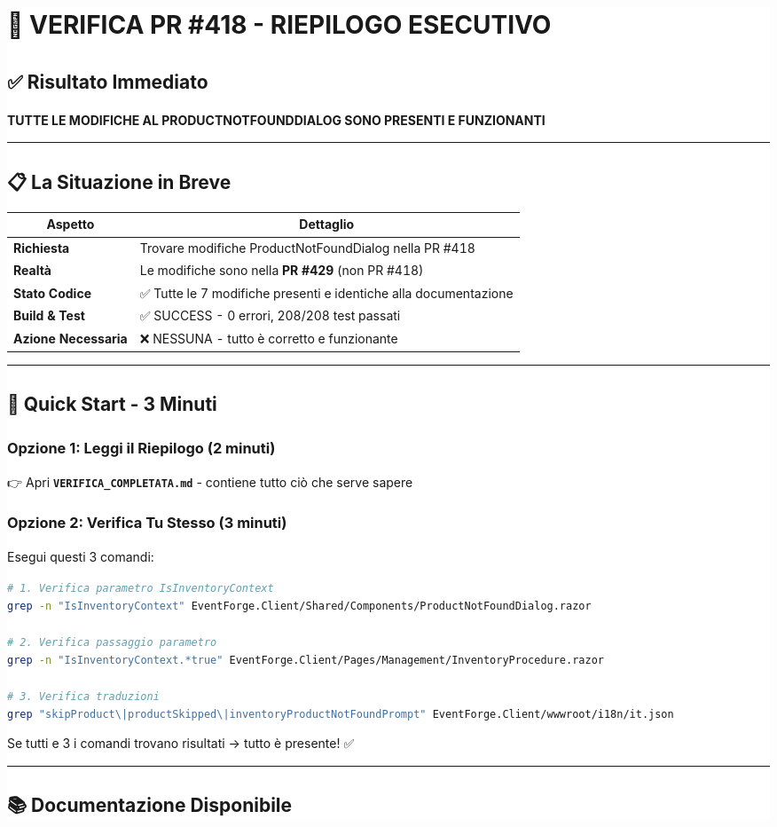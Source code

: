 # 🎯 VERIFICA PR #418 - RIEPILOGO ESECUTIVO

## ✅ Risultato Immediato

**TUTTE LE MODIFICHE AL PRODUCTNOTFOUNDDIALOG SONO PRESENTI E FUNZIONANTI**

---

## 📋 La Situazione in Breve

| Aspetto | Dettaglio |
|---------|-----------|
| **Richiesta** | Trovare modifiche ProductNotFoundDialog nella PR #418 |
| **Realtà** | Le modifiche sono nella **PR #429** (non PR #418) |
| **Stato Codice** | ✅ Tutte le 7 modifiche presenti e identiche alla documentazione |
| **Build & Test** | ✅ SUCCESS - 0 errori, 208/208 test passati |
| **Azione Necessaria** | ❌ NESSUNA - tutto è corretto e funzionante |

---

## 🚀 Quick Start - 3 Minuti

### Opzione 1: Leggi il Riepilogo (2 minuti)
👉 Apri **`VERIFICA_COMPLETATA.md`** - contiene tutto ciò che serve sapere

### Opzione 2: Verifica Tu Stesso (3 minuti)
Esegui questi 3 comandi:

```bash
# 1. Verifica parametro IsInventoryContext
grep -n "IsInventoryContext" EventForge.Client/Shared/Components/ProductNotFoundDialog.razor

# 2. Verifica passaggio parametro
grep -n "IsInventoryContext.*true" EventForge.Client/Pages/Management/InventoryProcedure.razor

# 3. Verifica traduzioni
grep "skipProduct\|productSkipped\|inventoryProductNotFoundPrompt" EventForge.Client/wwwroot/i18n/it.json
```

Se tutti e 3 i comandi trovano risultati → tutto è presente! ✅

---

## 📚 Documentazione Disponibile
